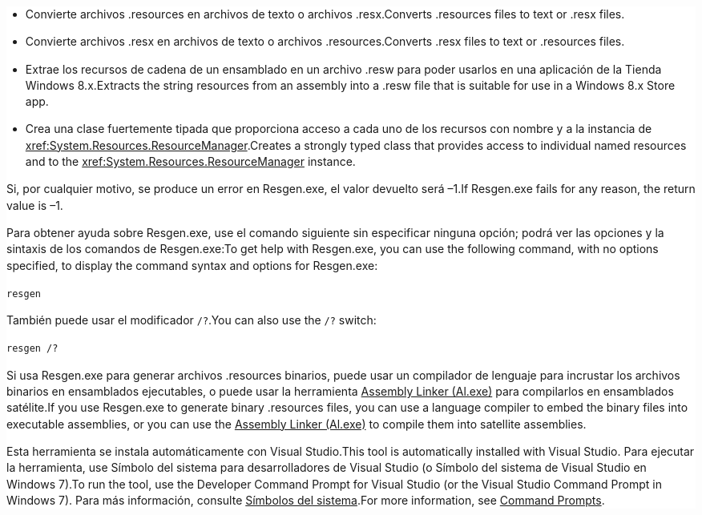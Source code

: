 - <span data-ttu-id="c2aa9-109">Convierte archivos .resources en archivos de texto o archivos .resx.</span><span class="sxs-lookup"><span data-stu-id="c2aa9-109">Converts .resources files to text or .resx files.</span></span>  
  
- <span data-ttu-id="c2aa9-110">Convierte archivos .resx en archivos de texto o archivos .resources.</span><span class="sxs-lookup"><span data-stu-id="c2aa9-110">Converts .resx files to text or .resources files.</span></span>  
  
- <span data-ttu-id="c2aa9-111">Extrae los recursos de cadena de un ensamblado en un archivo .resw para poder usarlos en una aplicación de la Tienda Windows 8.x.</span><span class="sxs-lookup"><span data-stu-id="c2aa9-111">Extracts the string resources from an assembly into a .resw file that is suitable for use in a Windows 8.x Store app.</span></span>  
  
- <span data-ttu-id="c2aa9-112">Crea una clase fuertemente tipada que proporciona acceso a cada uno de los recursos con nombre y a la instancia de <xref:System.Resources.ResourceManager>.</span><span class="sxs-lookup"><span data-stu-id="c2aa9-112">Creates a strongly typed class that provides access to individual named resources and to the <xref:System.Resources.ResourceManager> instance.</span></span>  
  
 <span data-ttu-id="c2aa9-113">Si, por cualquier motivo, se produce un error en Resgen.exe, el valor devuelto será –1.</span><span class="sxs-lookup"><span data-stu-id="c2aa9-113">If Resgen.exe fails for any reason, the return value is –1.</span></span>  
  
 <span data-ttu-id="c2aa9-114">Para obtener ayuda sobre Resgen.exe, use el comando siguiente sin especificar ninguna opción; podrá ver las opciones y la sintaxis de los comandos de Resgen.exe:</span><span class="sxs-lookup"><span data-stu-id="c2aa9-114">To get help with Resgen.exe, you can use the following command, with no options specified, to display the command syntax and options for Resgen.exe:</span></span>  
  
```console  
resgen  
```  
  
 <span data-ttu-id="c2aa9-115">También puede usar el modificador `/?`.</span><span class="sxs-lookup"><span data-stu-id="c2aa9-115">You can also use the `/?` switch:</span></span>  
  
```console  
resgen /?  
```  
  
 <span data-ttu-id="c2aa9-116">Si usa Resgen.exe para generar archivos .resources binarios, puede usar un compilador de lenguaje para incrustar los archivos binarios en ensamblados ejecutables, o puede usar la herramienta [Assembly Linker (Al.exe)](al-exe-assembly-linker.md) para compilarlos en ensamblados satélite.</span><span class="sxs-lookup"><span data-stu-id="c2aa9-116">If you use Resgen.exe to generate binary .resources files, you can use a language compiler to embed the binary files into executable assemblies, or you can use the [Assembly Linker (Al.exe)](al-exe-assembly-linker.md) to compile them into satellite assemblies.</span></span>  
  
 <span data-ttu-id="c2aa9-117">Esta herramienta se instala automáticamente con Visual Studio.</span><span class="sxs-lookup"><span data-stu-id="c2aa9-117">This tool is automatically installed with Visual Studio.</span></span> <span data-ttu-id="c2aa9-118">Para ejecutar la herramienta, use Símbolo del sistema para desarrolladores de Visual Studio (o Símbolo del sistema de Visual Studio en Windows 7).</span><span class="sxs-lookup"><span data-stu-id="c2aa9-118">To run the tool, use the Developer Command Prompt for Visual Studio (or the Visual Studio Command Prompt in Windows 7).</span></span> <span data-ttu-id="c2aa9-119">Para más información, consulte [Símbolos del sistema](developer-command-prompt-for-vs.md).</span><span class="sxs-lookup"><span data-stu-id="c2aa9-119">For more information, see [Command Prompts](developer-command-prompt-for-vs.md).</span></span>  
  
